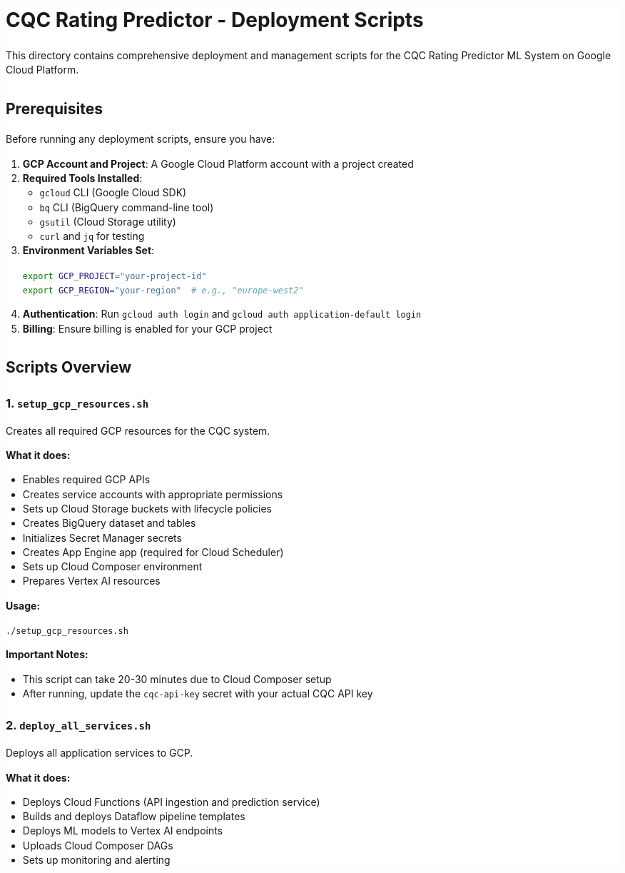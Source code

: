# CQC Rating Predictor - Deployment Scripts

This directory contains comprehensive deployment and management scripts for the CQC Rating Predictor ML System on Google Cloud Platform.

## Prerequisites

Before running any deployment scripts, ensure you have:

1. **GCP Account and Project**: A Google Cloud Platform account with a project created
2. **Required Tools Installed**:
   - `gcloud` CLI (Google Cloud SDK)
   - `bq` CLI (BigQuery command-line tool)
   - `gsutil` (Cloud Storage utility)
   - `curl` and `jq` for testing
3. **Environment Variables Set**:
   ```bash
   export GCP_PROJECT="your-project-id"
   export GCP_REGION="your-region"  # e.g., "europe-west2"
   ```
4. **Authentication**: Run `gcloud auth login` and `gcloud auth application-default login`
5. **Billing**: Ensure billing is enabled for your GCP project

## Scripts Overview

### 1. `setup_gcp_resources.sh`
Creates all required GCP resources for the CQC system.

**What it does:**
- Enables required GCP APIs
- Creates service accounts with appropriate permissions
- Sets up Cloud Storage buckets with lifecycle policies
- Creates BigQuery dataset and tables
- Initializes Secret Manager secrets
- Creates App Engine app (required for Cloud Scheduler)
- Sets up Cloud Composer environment
- Prepares Vertex AI resources

**Usage:**
```bash
./setup_gcp_resources.sh
```

**Important Notes:**
- This script can take 20-30 minutes due to Cloud Composer setup
- After running, update the `cqc-api-key` secret with your actual CQC API key

### 2. `deploy_all_services.sh`
Deploys all application services to GCP.

**What it does:**
- Deploys Cloud Functions (API ingestion and prediction service)
- Builds and deploys Dataflow pipeline templates
- Deploys ML models to Vertex AI endpoints
- Uploads Cloud Composer DAGs
- Sets up monitoring and alerting

